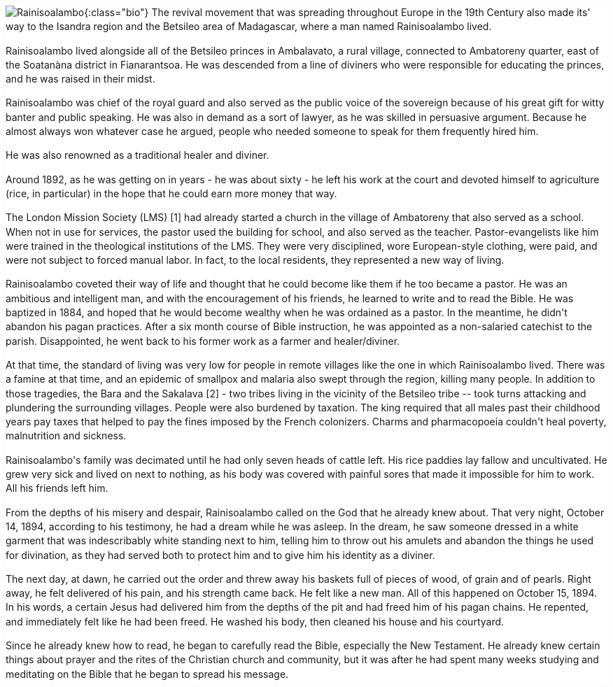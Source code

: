 ![Rainisoalambo](/images/bio-pics/madagascar/rainisoalambo/raini.jpg){:class="bio"} The revival movement that was spreading throughout Europe in the 19th Century also made its' way to the Isandra region and the Betsileo area of Madagascar, where a man named Rainisoalambo lived.

Rainisoalambo lived alongside all of the Betsileo princes in Ambalavato, a rural village, connected to Ambatoreny quarter, east of the Soatanàna district in Fianarantsoa. He was descended from a line of diviners who were responsible for educating the princes, and he was raised in their midst.

Rainisoalambo was chief of the royal guard and also served as the public voice of the sovereign because of his great gift for witty banter and public speaking. He was also in demand as a sort of lawyer, as he was skilled in persuasive argument. Because he almost always won whatever case he argued, people who needed someone to speak for them frequently hired him.

He was also renowned as a traditional healer and diviner.

Around 1892, as he was getting on in years - he was about sixty - he left his work at the court and devoted himself to agriculture (rice, in particular) in the hope that he could earn more money that way.

The London Mission Society (LMS) [1] had already started a church in the village of Ambatoreny that also served as a school. When not in use for services, the pastor used the building for school, and also served as the teacher. Pastor-evangelists like him were trained in the theological institutions of the LMS. They were very disciplined, wore European-style clothing, were paid, and were not subject to forced manual labor. In fact, to the local residents, they represented a new way of living.

Rainisoalambo coveted their way of life and thought that he could become like them if he too became a pastor. He was an ambitious and intelligent man, and with the encouragement of his friends, he learned to write and to read the Bible. He was baptized in 1884, and hoped that he would become wealthy when he was ordained as a pastor. In the meantime, he didn't abandon his pagan practices. After a six month course of Bible instruction, he was appointed as a non-salaried catechist to the parish. Disappointed, he went back to his former work as a farmer and healer/diviner.

At that time, the standard of living was very low for people in remote villages like the one in which Rainisoalambo lived. There was a famine at that time, and an epidemic of smallpox and malaria also swept through the region, killing many people. In addition to those tragedies, the Bara and the Sakalava [2] - two tribes living in the vicinity of the Betsileo tribe -- took turns attacking and plundering the surrounding villages. People were also burdened by taxation. The king required that all males past their childhood years pay taxes that helped to pay the fines imposed by the French colonizers. Charms and pharmacopoeia couldn't heal poverty, malnutrition and sickness.

Rainisoalambo's family was decimated until he had only seven heads of cattle left. His rice paddies lay fallow and uncultivated. He grew very sick and lived on next to nothing, as his body was covered with painful sores that made it impossible for him to work. All his friends left him.

From the depths of his misery and despair, Rainisoalambo called on the God that he already knew about. That very night, October 14, 1894, according to his testimony, he had a dream while he was asleep. In the dream, he saw someone dressed in a white garment that was indescribably white standing next to him, telling him to throw out his amulets and abandon the things he used for divination, as they had served both to protect him and to give him his identity as a diviner.

The next day, at dawn, he carried out the order and threw away his baskets full of pieces of wood, of grain and of pearls. Right away, he felt delivered of his pain, and his strength came back. He felt like a new man. All of this happened on October 15, 1894. In his words, a certain Jesus had delivered him from the depths of the pit and had freed him of his pagan chains. He repented, and immediately felt like he had been freed. He washed his body, then cleaned his house and his courtyard.

Since he already knew how to read, he began to carefully read the Bible, especially the New Testament. He already knew certain things about prayer and the rites of the Christian church and community, but it was after he had spent many weeks studying and meditating on the Bible that he began to spread his message.
